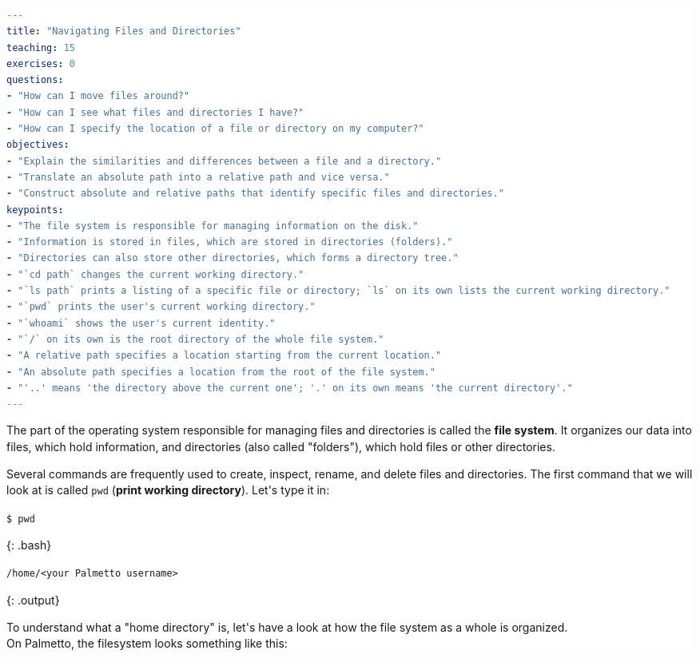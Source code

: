 ```yaml
---
title: "Navigating Files and Directories"
teaching: 15
exercises: 0
questions:
- "How can I move files around?"
- "How can I see what files and directories I have?"
- "How can I specify the location of a file or directory on my computer?"
objectives:
- "Explain the similarities and differences between a file and a directory."
- "Translate an absolute path into a relative path and vice versa."
- "Construct absolute and relative paths that identify specific files and directories."
keypoints:
- "The file system is responsible for managing information on the disk."
- "Information is stored in files, which are stored in directories (folders)."
- "Directories can also store other directories, which forms a directory tree."
- "`cd path` changes the current working directory."
- "`ls path` prints a listing of a specific file or directory; `ls` on its own lists the current working directory."
- "`pwd` prints the user's current working directory."
- "`whoami` shows the user's current identity."
- "`/` on its own is the root directory of the whole file system."
- "A relative path specifies a location starting from the current location."
- "An absolute path specifies a location from the root of the file system."
- "'..' means 'the directory above the current one'; '.' on its own means 'the current directory'."
---
```


The part of the operating system responsible for managing files and directories
is called the **file system**.
It organizes our data into files,
which hold information,
and directories (also called "folders"),
which hold files or other directories.

Several commands are frequently used to create, inspect, rename, and delete files and directories.
The first command that we will look at is called `pwd` (**print working directory**). Let's type it in:

~~~
$ pwd
~~~
{: .bash}

~~~
/home/<your Palmetto username>
~~~
{: .output}

To understand what a "home directory" is,
let's have a look at how the file system as a whole is organized.  
On Palmetto, the filesystem looks something like this: 
